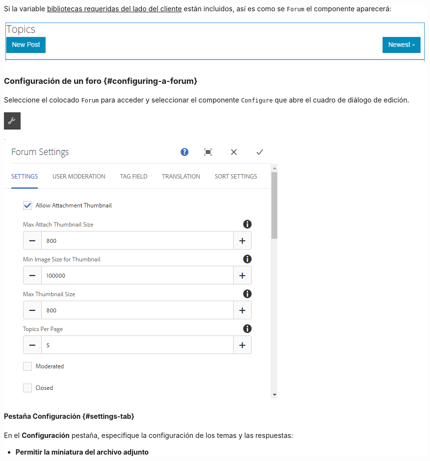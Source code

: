 Si la variable [bibliotecas requeridas del lado del cliente](/help/communities/essentials-forum.md#essentials-for-client-side) están incluidos, así es como se `Forum` el componente aparecerá:

![forum-component](assets/forum-component.png)

### Configuración de un foro {#configuring-a-forum}

Seleccione el colocado `Forum` para acceder y seleccionar el componente `Configure` que abre el cuadro de diálogo de edición.

![configure-new](assets/configure-new.png)

![forum-config](assets/forum-config.png)

#### Pestaña Configuración {#settings-tab}

En el **Configuración** pestaña, especifique la configuración de los temas y las respuestas:

* **Permitir la miniatura del archivo adjunto**
